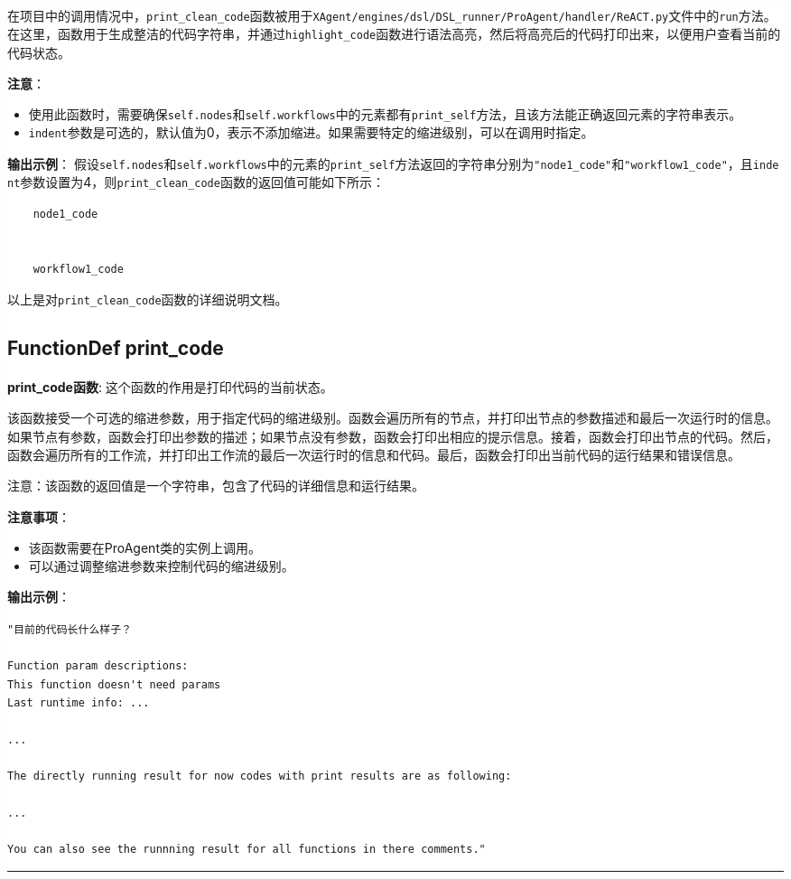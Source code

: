 在项目中的调用情况中，`print_clean_code`函数被用于`XAgent/engines/dsl/DSL_runner/ProAgent/handler/ReACT.py`文件中的`run`方法。在这里，函数用于生成整洁的代码字符串，并通过`highlight_code`函数进行语法高亮，然后将高亮后的代码打印出来，以便用户查看当前的代码状态。

**注意**：
- 使用此函数时，需要确保`self.nodes`和`self.workflows`中的元素都有`print_self`方法，且该方法能正确返回元素的字符串表示。
- `indent`参数是可选的，默认值为0，表示不添加缩进。如果需要特定的缩进级别，可以在调用时指定。

**输出示例**：
假设`self.nodes`和`self.workflows`中的元素的`print_self`方法返回的字符串分别为`"node1_code"`和`"workflow1_code"`，且`indent`参数设置为4，则`print_clean_code`函数的返回值可能如下所示：

```
    node1_code
    
    
    workflow1_code
```

以上是对`print_clean_code`函数的详细说明文档。
## FunctionDef print_code
**print_code函数**: 这个函数的作用是打印代码的当前状态。

该函数接受一个可选的缩进参数，用于指定代码的缩进级别。函数会遍历所有的节点，并打印出节点的参数描述和最后一次运行时的信息。如果节点有参数，函数会打印出参数的描述；如果节点没有参数，函数会打印出相应的提示信息。接着，函数会打印出节点的代码。然后，函数会遍历所有的工作流，并打印出工作流的最后一次运行时的信息和代码。最后，函数会打印出当前代码的运行结果和错误信息。

注意：该函数的返回值是一个字符串，包含了代码的详细信息和运行结果。

**注意事项**：
- 该函数需要在ProAgent类的实例上调用。
- 可以通过调整缩进参数来控制代码的缩进级别。

**输出示例**：
```
"目前的代码长什么样子？

Function param descriptions: 
This function doesn't need params
Last runtime info: ...

...

The directly running result for now codes with print results are as following:

...

You can also see the runnning result for all functions in there comments."
```
***

